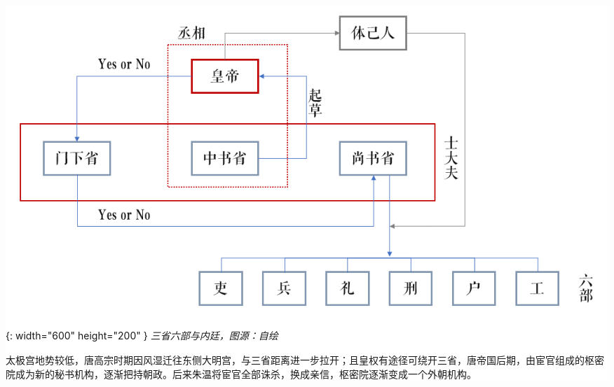 ![](assets/img/相权变迁_三省六部与内廷.png)
{: width="600" height="200" }
_三省六部与内廷，图源：自绘_

太极宫地势较低，唐高宗时期因风湿迁往东侧大明宫，与三省距离进一步拉开；且皇权有途径可绕开三省，唐帝国后期，由宦官组成的枢密院成为新的秘书机构，逐渐把持朝政。后来朱温将宦官全部诛杀，换成亲信，枢密院逐渐变成一个外朝机构。